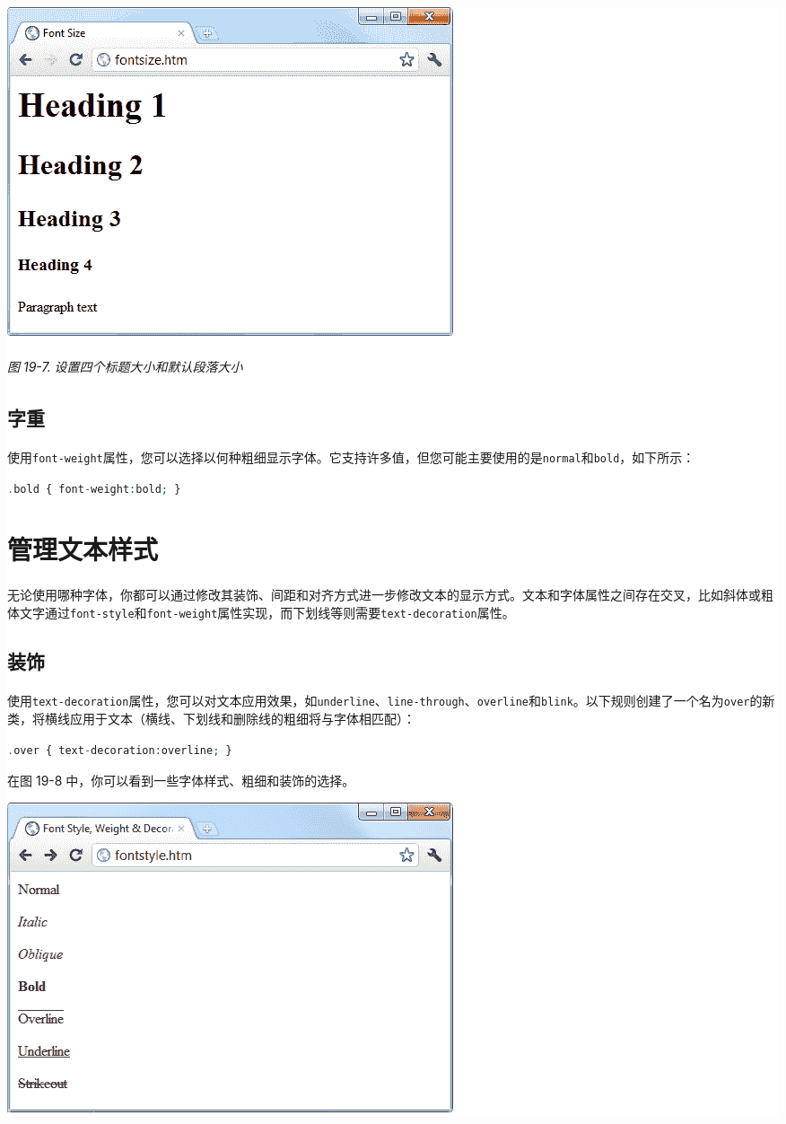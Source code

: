![设置四个标题大小和默认段落大小](img/pmj6_1907.png)

###### 图 19-7\. 设置四个标题大小和默认段落大小

## 字重

使用`font-weight`属性，您可以选择以何种粗细显示字体。它支持许多值，但您可能主要使用的是`normal`和`bold`，如下所示：

```php
.bold { font-weight:bold; }
```

# 管理文本样式

无论使用哪种字体，你都可以通过修改其装饰、间距和对齐方式进一步修改文本的显示方式。文本和字体属性之间存在交叉，比如斜体或粗体文字通过`font-style`和`font-weight`属性实现，而下划线等则需要`text-decoration`属性。

## 装饰

使用`text-decoration`属性，您可以对文本应用效果，如`underline`、`line-through`、`overline`和`blink`。以下规则创建了一个名为`over`的新类，将横线应用于文本（横线、下划线和删除线的粗细将与字体相匹配）：

```php
.over { text-decoration:overline; }
```

在图 19-8 中，你可以看到一些字体样式、粗细和装饰的选择。

![可用样式和装饰规则的示例](img/pmj6_1908.png)